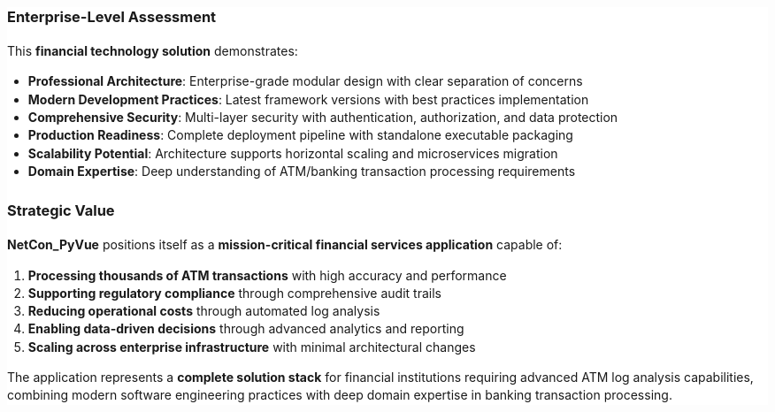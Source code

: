 ### Enterprise-Level Assessment

This **financial technology solution** demonstrates:

- **Professional Architecture**: Enterprise-grade modular design with clear separation of concerns
- **Modern Development Practices**: Latest framework versions with best practices implementation
- **Comprehensive Security**: Multi-layer security with authentication, authorization, and data protection
- **Production Readiness**: Complete deployment pipeline with standalone executable packaging
- **Scalability Potential**: Architecture supports horizontal scaling and microservices migration
- **Domain Expertise**: Deep understanding of ATM/banking transaction processing requirements

### Strategic Value

**NetCon_PyVue** positions itself as a **mission-critical financial services application** capable of:

1. **Processing thousands of ATM transactions** with high accuracy and performance
2. **Supporting regulatory compliance** through comprehensive audit trails
3. **Reducing operational costs** through automated log analysis
4. **Enabling data-driven decisions** through advanced analytics and reporting
5. **Scaling across enterprise infrastructure** with minimal architectural changes

The application represents a **complete solution stack** for financial institutions requiring advanced ATM log analysis capabilities, combining modern software engineering practices with deep domain expertise in banking transaction processing.
